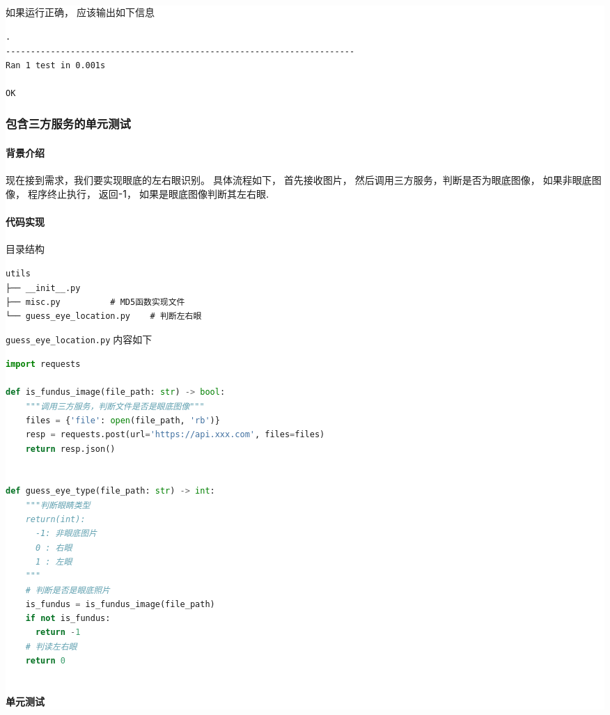 如果运行正确， 应该输出如下信息

```text
.
----------------------------------------------------------------------
Ran 1 test in 0.001s

OK
```

### 包含三方服务的单元测试

#### 背景介绍

现在接到需求，我们要实现眼底的左右眼识别。 具体流程如下， 首先接收图片， 然后调用三方服务，判断是否为眼底图像，
如果非眼底图像， 程序终止执行， 返回-1， 如果是眼底图像判断其左右眼.

#### 代码实现
目录结构
```text
utils
├── __init__.py
├── misc.py          # MD5函数实现文件
└── guess_eye_location.py    # 判断左右眼
```

`guess_eye_location.py` 内容如下
```python
import requests

def is_fundus_image(file_path: str) -> bool:
    """调用三方服务，判断文件是否是眼底图像"""
    files = {'file': open(file_path, 'rb')}
    resp = requests.post(url='https://api.xxx.com', files=files)
    return resp.json()


def guess_eye_type(file_path: str) -> int:
    """判断眼睛类型
    return(int):
      -1: 非眼底图片
      0 : 右眼
      1 : 左眼
    """
    # 判断是否是眼底照片
    is_fundus = is_fundus_image(file_path)
    if not is_fundus:
      return -1
    # 判读左右眼
    return 0
      
```

#### 单元测试
